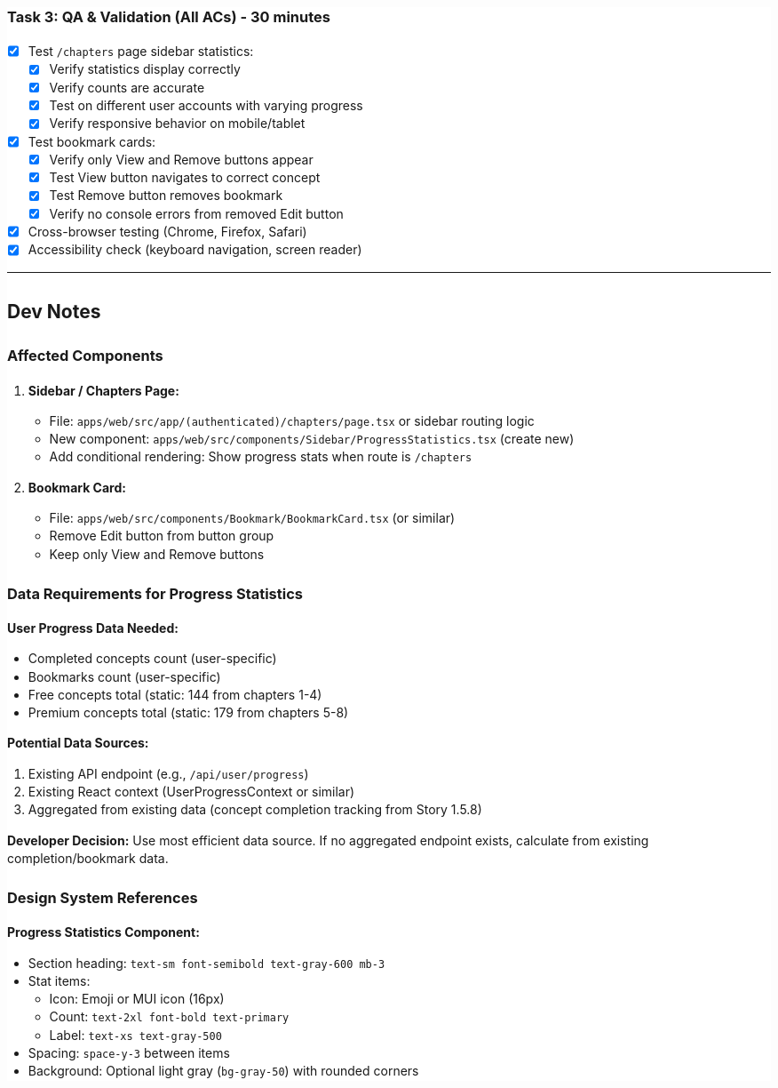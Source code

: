 ### Task 3: QA & Validation (All ACs) - 30 minutes
- [x] Test `/chapters` page sidebar statistics:
  - [x] Verify statistics display correctly
  - [x] Verify counts are accurate
  - [x] Test on different user accounts with varying progress
  - [x] Verify responsive behavior on mobile/tablet
- [x] Test bookmark cards:
  - [x] Verify only View and Remove buttons appear
  - [x] Test View button navigates to correct concept
  - [x] Test Remove button removes bookmark
  - [x] Verify no console errors from removed Edit button
- [x] Cross-browser testing (Chrome, Firefox, Safari)
- [x] Accessibility check (keyboard navigation, screen reader)

---

## Dev Notes

### Affected Components

1. **Sidebar / Chapters Page:**
   - File: `apps/web/src/app/(authenticated)/chapters/page.tsx` or sidebar routing logic
   - New component: `apps/web/src/components/Sidebar/ProgressStatistics.tsx` (create new)
   - Add conditional rendering: Show progress stats when route is `/chapters`

2. **Bookmark Card:**
   - File: `apps/web/src/components/Bookmark/BookmarkCard.tsx` (or similar)
   - Remove Edit button from button group
   - Keep only View and Remove buttons

### Data Requirements for Progress Statistics

**User Progress Data Needed:**
- Completed concepts count (user-specific)
- Bookmarks count (user-specific)
- Free concepts total (static: 144 from chapters 1-4)
- Premium concepts total (static: 179 from chapters 5-8)

**Potential Data Sources:**
1. Existing API endpoint (e.g., `/api/user/progress`)
2. Existing React context (UserProgressContext or similar)
3. Aggregated from existing data (concept completion tracking from Story 1.5.8)

**Developer Decision:** Use most efficient data source. If no aggregated endpoint exists, calculate from existing completion/bookmark data.

### Design System References

**Progress Statistics Component:**
- Section heading: `text-sm font-semibold text-gray-600 mb-3`
- Stat items:
  - Icon: Emoji or MUI icon (16px)
  - Count: `text-2xl font-bold text-primary`
  - Label: `text-xs text-gray-500`
- Spacing: `space-y-3` between items
- Background: Optional light gray (`bg-gray-50`) with rounded corners
